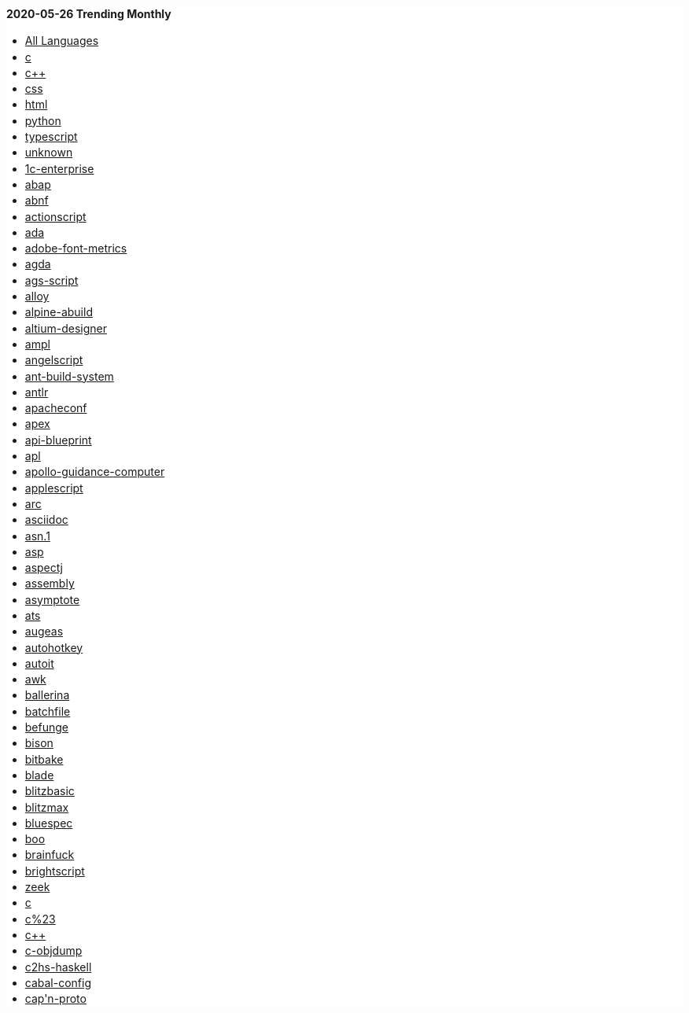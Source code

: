 

**2020-05-26 Trending Monthly**

- [All Languages](#all-languages)
- [c](#c)
- [c++](#c)
- [css](#css)
- [html](#html)
- [python](#python)
- [typescript](#typescript)
- [unknown](#unknown)
- [1c-enterprise](#1c-enterprise)
- [abap](#abap)
- [abnf](#abnf)
- [actionscript](#actionscript)
- [ada](#ada)
- [adobe-font-metrics](#adobe-font-metrics)
- [agda](#agda)
- [ags-script](#ags-script)
- [alloy](#alloy)
- [alpine-abuild](#alpine-abuild)
- [altium-designer](#altium-designer)
- [ampl](#ampl)
- [angelscript](#angelscript)
- [ant-build-system](#ant-build-system)
- [antlr](#antlr)
- [apacheconf](#apacheconf)
- [apex](#apex)
- [api-blueprint](#api-blueprint)
- [apl](#apl)
- [apollo-guidance-computer](#apollo-guidance-computer)
- [applescript](#applescript)
- [arc](#arc)
- [asciidoc](#asciidoc)
- [asn.1](#asn1)
- [asp](#asp)
- [aspectj](#aspectj)
- [assembly](#assembly)
- [asymptote](#asymptote)
- [ats](#ats)
- [augeas](#augeas)
- [autohotkey](#autohotkey)
- [autoit](#autoit)
- [awk](#awk)
- [ballerina](#ballerina)
- [batchfile](#batchfile)
- [befunge](#befunge)
- [bison](#bison)
- [bitbake](#bitbake)
- [blade](#blade)
- [blitzbasic](#blitzbasic)
- [blitzmax](#blitzmax)
- [bluespec](#bluespec)
- [boo](#boo)
- [brainfuck](#brainfuck)
- [brightscript](#brightscript)
- [zeek](#zeek)
- [c](#c-1)
- [c%23](#c)
- [c++](#c-1)
- [c-objdump](#c-objdump)
- [c2hs-haskell](#c2hs-haskell)
- [cabal-config](#cabal-config)
- [cap'n-proto](#capn-proto)
